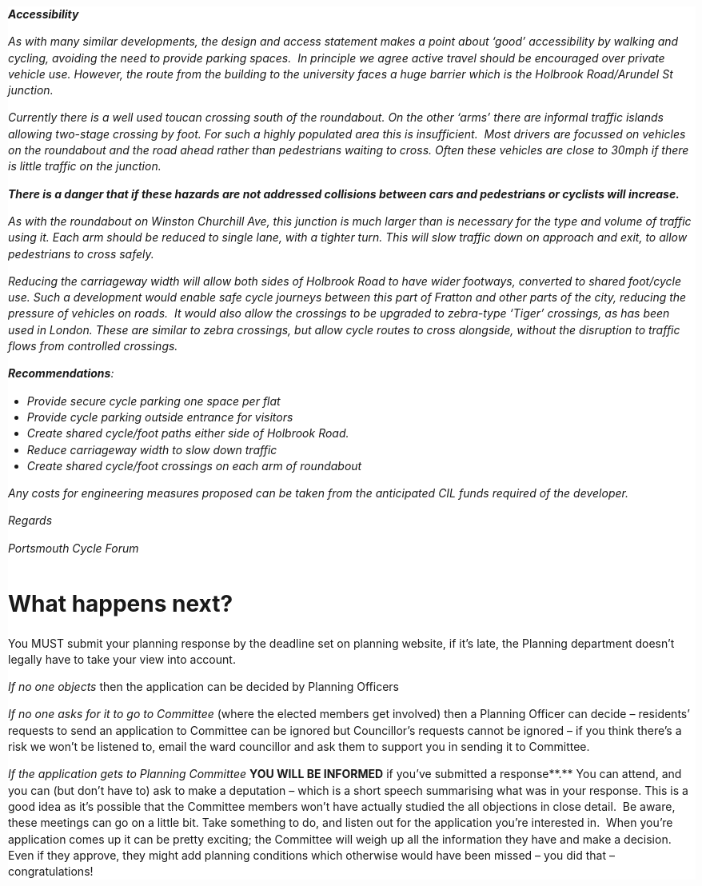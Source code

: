 **_Accessibility_**

_As with many similar developments, the design and access statement makes a point about ‘good’ accessibility by walking and cycling, avoiding the need to provide parking spaces.  In principle we agree active travel should be encouraged over private vehicle use. However, the route from the building to the university faces a huge barrier which is the Holbrook Road/Arundel St junction._

_Currently there is a well used toucan crossing south of the roundabout. On the other ‘arms’ there are informal traffic islands allowing two-stage crossing by foot. For such a highly populated area this is insufficient.  Most drivers are focussed on vehicles on the roundabout and the road ahead rather than pedestrians waiting to cross. Often these vehicles are close to 30mph if there is little traffic on the junction._

**_There is a danger that if these hazards are not addressed collisions between cars and pedestrians or cyclists will increase._**

_As with the roundabout on Winston Churchill Ave, this junction is much larger than is necessary for the type and volume of traffic using it. Each arm should be reduced to single lane, with a tighter turn. This will slow traffic down on approach and exit, to allow pedestrians to cross safely._

_Reducing the carriageway width will allow both sides of Holbrook Road to have wider footways, converted to shared foot/cycle use. Such a development would enable safe cycle journeys between this part of Fratton and other parts of the city, reducing the pressure of vehicles on roads.  It would also allow the crossings to be upgraded to zebra-type ‘Tiger’ crossings, as has been used in London. These are similar to zebra crossings, but allow cycle routes to cross alongside, without the disruption to traffic flows from controlled crossings._

**_Recommendations_**_:_

- _Provide secure cycle parking one space per flat_
- _Provide cycle parking outside entrance for visitors_
- _Create shared cycle/foot paths either side of Holbrook Road._
- _Reduce carriageway width to slow down traffic_
- _Create shared cycle/foot crossings on each arm of roundabout_

_Any costs for engineering measures proposed can be taken from the anticipated CIL funds required of the developer._

_Regards_

_Portsmouth Cycle Forum_

# **What happens next?** 

You MUST submit your planning response by the deadline set on planning website, if it’s late, the Planning department doesn’t legally have to take your view into account.

_If no one objects_ then the application can be decided by Planning Officers

_If no one asks for it to go to Committee_ (where the elected members get involved) then a Planning Officer can decide – residents’ requests to send an application to Committee can be ignored but Councillor’s requests cannot be ignored – if you think there’s a risk we won’t be listened to, email the ward councillor and ask them to support you in sending it to Committee. 

_If the application gets to Planning Committee_ **YOU WILL BE INFORMED** if you’ve submitted a response**.** You can attend, and you can (but don’t have to) ask to make a deputation – which is a short speech summarising what was in your response. This is a good idea as it’s possible that the Committee members won’t have actually studied the all objections in close detail.  Be aware, these meetings can go on a little bit. Take something to do, and listen out for the application you’re interested in.  When you’re application comes up it can be pretty exciting; the Committee will weigh up all the information they have and make a decision.  Even if they approve, they might add planning conditions which otherwise would have been missed – you did that – congratulations!

